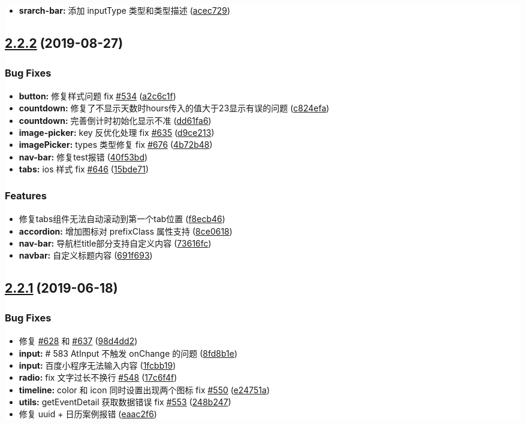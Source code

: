 * **srarch-bar:** 添加 inputType 类型和类型描述 ([acec729](https://github.com/nervjs/taro-ui/commit/acec7291d089753152791c856a947c1be78d8384))



## [2.2.2](https://github.com/nervjs/taro-ui/compare/v2.2.1...v2.2.2) (2019-08-27)


### Bug Fixes

* **button:** 修复样式问题 fix [#534](https://github.com/nervjs/taro-ui/issues/534) ([a2c6c1f](https://github.com/nervjs/taro-ui/commit/a2c6c1f054da398fd6ed90af80edf0a025df91be))
* **countdown:** 修复了不显示天数时hours传入的值大于23显示有误的问题 ([c824efa](https://github.com/nervjs/taro-ui/commit/c824efa963b52b9c7441f446d7454acf6cf4043c))
* **countdown:** 完善倒计时初始化显示不准 ([dd61fa6](https://github.com/nervjs/taro-ui/commit/dd61fa66371fc513edfa1b31ec0731b118479ee9))
* **image-picker:** key 反优化处理 fix [#635](https://github.com/nervjs/taro-ui/issues/635) ([d9ce213](https://github.com/nervjs/taro-ui/commit/d9ce2134f6e013b6c5e99995a836b6422571ca8d))
* **imagePicker:** types 类型修复 fix [#676](https://github.com/nervjs/taro-ui/issues/676) ([4b72b48](https://github.com/nervjs/taro-ui/commit/4b72b489dd51db8b734bd758613fb45d1cea328c))
* **nav-bar:** 修复test报错 ([40f53bd](https://github.com/nervjs/taro-ui/commit/40f53bdc8f27bf48d9b9a7281adc9d9845df0a4d))
* **tabs:** ios 样式 fix [#646](https://github.com/nervjs/taro-ui/issues/646) ([15bde71](https://github.com/nervjs/taro-ui/commit/15bde710f94dad6232d8076dae0eecd9f5d917dc))


### Features

* 修复tabs组件无法自动滚动到第一个tab位置 ([f8ecb46](https://github.com/nervjs/taro-ui/commit/f8ecb462c498a4697d8713298cadb51aa2d78af7))
* **accordion:** 增加图标对 prefixClass 属性支持 ([8ce0618](https://github.com/nervjs/taro-ui/commit/8ce061851451125518da12747e5545ee084cf2d9))
* **nav-bar:** 导航栏title部分支持自定义内容 ([73616fc](https://github.com/nervjs/taro-ui/commit/73616fcb887032eae0323d9f5a4bf982f94f1fdb))
* **navbar:** 自定义标题内容 ([691f693](https://github.com/nervjs/taro-ui/commit/691f693423b147af6059c114c474a94b27f6d23d))



## [2.2.1](https://github.com/nervjs/taro-ui/compare/v2.2.0...v2.2.1) (2019-06-18)


### Bug Fixes

* 修复 [#628](https://github.com/nervjs/taro-ui/issues/628) 和 [#637](https://github.com/nervjs/taro-ui/issues/637) ([98d4dd2](https://github.com/nervjs/taro-ui/commit/98d4dd219906b55ba90607efa087985fb149a48d))
* **input:** # 583 AtInput 不触发 onChange 的问题 ([8fd8b1e](https://github.com/nervjs/taro-ui/commit/8fd8b1e2c6277af987c4e546fa5566b26c7fe812))
* **input:** 百度小程序无法输入内容 ([1fcbb19](https://github.com/nervjs/taro-ui/commit/1fcbb19b1eb38bbe45edd00a6bc6f2afce8f7a39))
* **radio:** fix 文字过长不换行 [#548](https://github.com/nervjs/taro-ui/issues/548) ([17c6f4f](https://github.com/nervjs/taro-ui/commit/17c6f4f5e47f024ded85bd92bd6f1693dfa89c6a))
* **timeline:** color 和 icon 同时设置出现两个图标 fix [#550](https://github.com/nervjs/taro-ui/issues/550) ([e24751a](https://github.com/nervjs/taro-ui/commit/e24751afa34dd5917da02fa8e0c2b6ffa587865b))
* **utils:** getEventDetail 获取数据错误 fix [#553](https://github.com/nervjs/taro-ui/issues/553) ([248b247](https://github.com/nervjs/taro-ui/commit/248b2470e400265fe667e46550cce815cd7fe8e1))
* 修复 uuid + 日历案例报错 ([eaac2f6](https://github.com/nervjs/taro-ui/commit/eaac2f6d2ed9a5f3d8247f80c81c1812981859b0))
